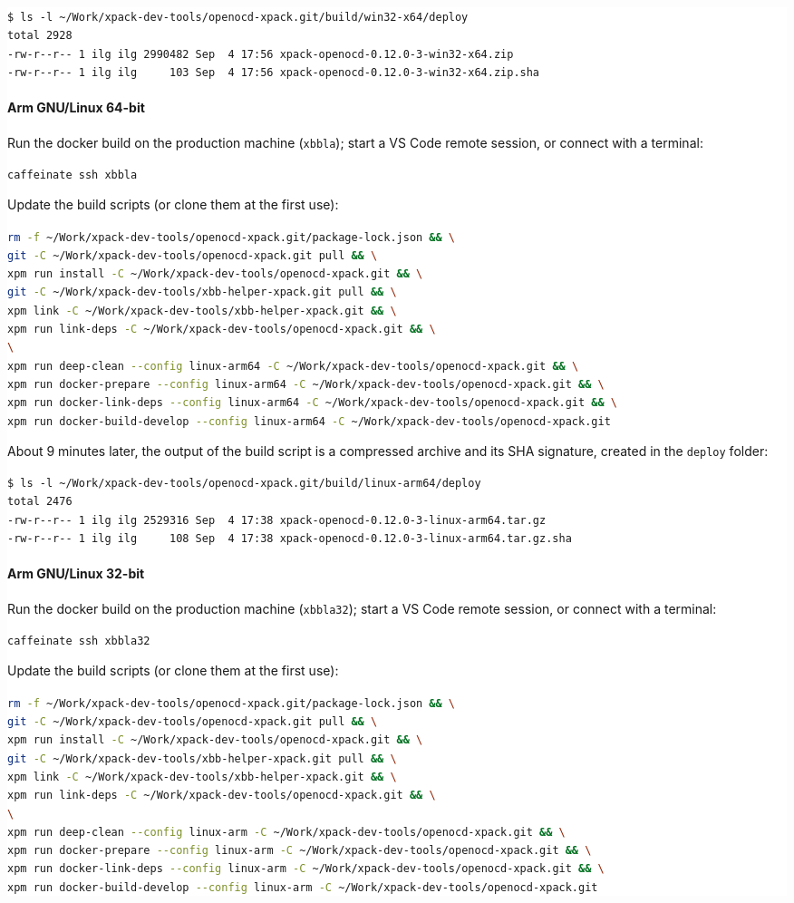 ```console
$ ls -l ~/Work/xpack-dev-tools/openocd-xpack.git/build/win32-x64/deploy
total 2928
-rw-r--r-- 1 ilg ilg 2990482 Sep  4 17:56 xpack-openocd-0.12.0-3-win32-x64.zip
-rw-r--r-- 1 ilg ilg     103 Sep  4 17:56 xpack-openocd-0.12.0-3-win32-x64.zip.sha
```

#### Arm GNU/Linux 64-bit

Run the docker build on the production machine (`xbbla`);
start a VS Code remote session, or connect with a terminal:

```sh
caffeinate ssh xbbla
```

Update the build scripts (or clone them at the first use):

```sh
rm -f ~/Work/xpack-dev-tools/openocd-xpack.git/package-lock.json && \
git -C ~/Work/xpack-dev-tools/openocd-xpack.git pull && \
xpm run install -C ~/Work/xpack-dev-tools/openocd-xpack.git && \
git -C ~/Work/xpack-dev-tools/xbb-helper-xpack.git pull && \
xpm link -C ~/Work/xpack-dev-tools/xbb-helper-xpack.git && \
xpm run link-deps -C ~/Work/xpack-dev-tools/openocd-xpack.git && \
\
xpm run deep-clean --config linux-arm64 -C ~/Work/xpack-dev-tools/openocd-xpack.git && \
xpm run docker-prepare --config linux-arm64 -C ~/Work/xpack-dev-tools/openocd-xpack.git && \
xpm run docker-link-deps --config linux-arm64 -C ~/Work/xpack-dev-tools/openocd-xpack.git && \
xpm run docker-build-develop --config linux-arm64 -C ~/Work/xpack-dev-tools/openocd-xpack.git
```

About 9 minutes later, the output of the build script is a compressed
archive and its SHA signature, created in the `deploy` folder:

```console
$ ls -l ~/Work/xpack-dev-tools/openocd-xpack.git/build/linux-arm64/deploy
total 2476
-rw-r--r-- 1 ilg ilg 2529316 Sep  4 17:38 xpack-openocd-0.12.0-3-linux-arm64.tar.gz
-rw-r--r-- 1 ilg ilg     108 Sep  4 17:38 xpack-openocd-0.12.0-3-linux-arm64.tar.gz.sha
```

#### Arm GNU/Linux 32-bit

Run the docker build on the production machine (`xbbla32`);
start a VS Code remote session, or connect with a terminal:

```sh
caffeinate ssh xbbla32
```

Update the build scripts (or clone them at the first use):

```sh
rm -f ~/Work/xpack-dev-tools/openocd-xpack.git/package-lock.json && \
git -C ~/Work/xpack-dev-tools/openocd-xpack.git pull && \
xpm run install -C ~/Work/xpack-dev-tools/openocd-xpack.git && \
git -C ~/Work/xpack-dev-tools/xbb-helper-xpack.git pull && \
xpm link -C ~/Work/xpack-dev-tools/xbb-helper-xpack.git && \
xpm run link-deps -C ~/Work/xpack-dev-tools/openocd-xpack.git && \
\
xpm run deep-clean --config linux-arm -C ~/Work/xpack-dev-tools/openocd-xpack.git && \
xpm run docker-prepare --config linux-arm -C ~/Work/xpack-dev-tools/openocd-xpack.git && \
xpm run docker-link-deps --config linux-arm -C ~/Work/xpack-dev-tools/openocd-xpack.git && \
xpm run docker-build-develop --config linux-arm -C ~/Work/xpack-dev-tools/openocd-xpack.git
```
